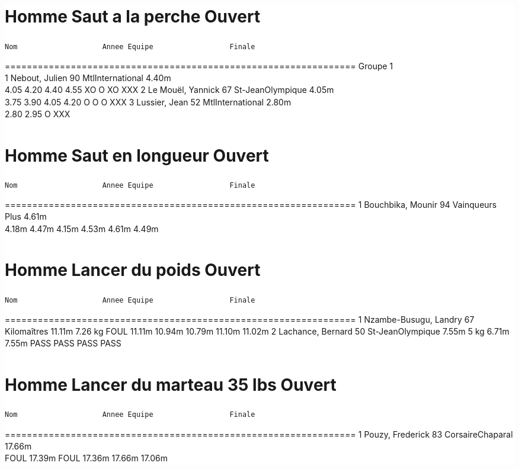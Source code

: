Homme Saut a la perche Ouvert
================================================================
    Nom                    Annee Equipe                  Finale 
================================================================
Groupe  1  
  1 Nebout, Julien            90 MtlInternational         4.40m  
     4.05 4.20 4.40 4.55 
       XO    O   XO  XXX 
  2 Le Mouël, Yannick         67 St-JeanOlympique         4.05m  
     3.75 3.90 4.05 4.20 
        O    O    O  XXX 
  3 Lussier, Jean             52 MtlInternational         2.80m  
     2.80 2.95 
        O  XXX 
 
Homme Saut en longueur Ouvert
================================================================
    Nom                    Annee Equipe                  Finale 
================================================================
  1 Bouchbika, Mounir         94 Vainqueurs Plus          4.61m  
      4.18m  4.47m  4.15m  4.53m  4.61m  4.49m
 
Homme Lancer du poids Ouvert
================================================================
    Nom                    Annee Equipe                  Finale 
================================================================
  1 Nzambe-Busugu, Landry     67 Kilomaîtres             11.11m   7.26 kg
      FOUL  11.11m  10.94m  10.79m  11.10m  11.02m
  2 Lachance, Bernard         50 St-JeanOlympique         7.55m   5 kg
      6.71m  7.55m  PASS  PASS  PASS  PASS
 
Homme Lancer du marteau 35 lbs Ouvert
================================================================
    Nom                    Annee Equipe                  Finale 
================================================================
  1 Pouzy, Frederick          83 CorsaireChaparal        17.66m  
      FOUL  17.39m  FOUL  17.36m  17.66m  17.06m


</pre>
